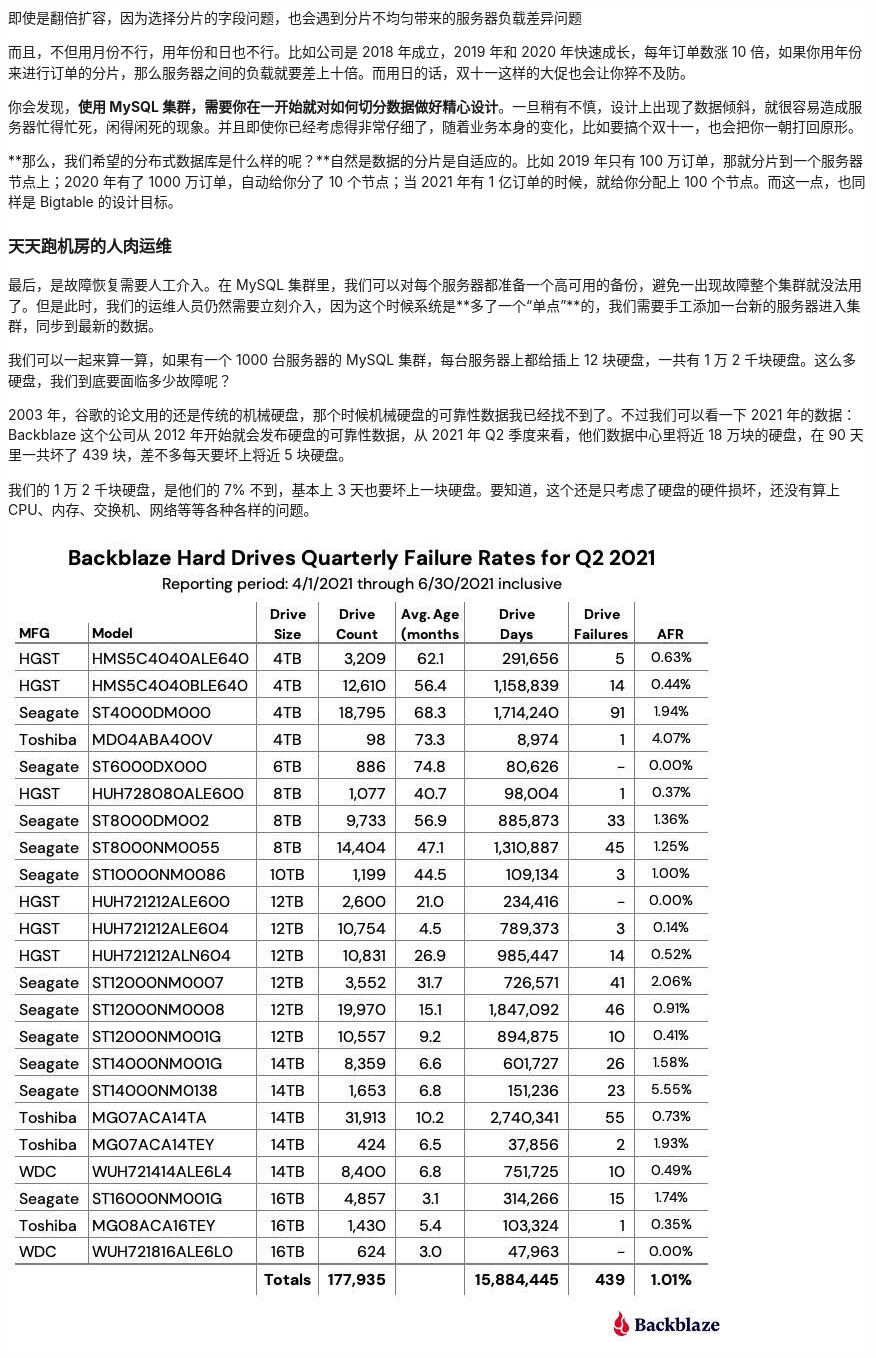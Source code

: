 即使是翻倍扩容，因为选择分片的字段问题，也会遇到分片不均匀带来的服务器负载差异问题

而且，不但用月份不行，用年份和日也不行。比如公司是 2018 年成立，2019 年和 2020 年快速成长，每年订单数涨 10 倍，如果你用年份来进行订单的分片，那么服务器之间的负载就要差上十倍。而用日的话，双十一这样的大促也会让你猝不及防。

你会发现，**使用 MySQL 集群，需要你在一开始就对如何切分数据做好精心设计**。一旦稍有不慎，设计上出现了数据倾斜，就很容易造成服务器忙得忙死，闲得闲死的现象。并且即使你已经考虑得非常仔细了，随着业务本身的变化，比如要搞个双十一，也会把你一朝打回原形。

**那么，我们希望的分布式数据库是什么样的呢？**自然是数据的分片是自适应的。比如 2019 年只有 100 万订单，那就分片到一个服务器节点上；2020 年有了 1000 万订单，自动给你分了 10 个节点；当 2021 年有 1 亿订单的时候，就给你分配上 100 个节点。而这一点，也同样是 Bigtable 的设计目标。

### 天天跑机房的人肉运维

最后，是故障恢复需要人工介入。在 MySQL 集群里，我们可以对每个服务器都准备一个高可用的备份，避免一出现故障整个集群就没法用了。但是此时，我们的运维人员仍然需要立刻介入，因为这个时候系统是**多了一个“单点”**的，我们需要手工添加一台新的服务器进入集群，同步到最新的数据。

我们可以一起来算一算，如果有一个 1000 台服务器的 MySQL 集群，每台服务器上都给插上 12 块硬盘，一共有 1 万 2 千块硬盘。这么多硬盘，我们到底要面临多少故障呢？

2003 年，谷歌的论文用的还是传统的机械硬盘，那个时候机械硬盘的可靠性数据我已经找不到了。不过我们可以看一下 2021 年的数据：Backblaze 这个公司从 2012 年开始就会发布硬盘的可靠性数据，从 2021 年 Q2 季度来看，他们数据中心里将近 18 万块的硬盘，在 90 天里一共坏了 439 块，差不多每天要坏上将近 5 块硬盘。

我们的 1 万 2 千块硬盘，是他们的 7% 不到，基本上 3 天也要坏上一块硬盘。要知道，这个还是只考虑了硬盘的硬件损坏，还没有算上 CPU、内存、交换机、网络等等各种各样的问题。

![img](img/24a5byy34e16ef5f72646bc42bd4e3bd.jpg)
